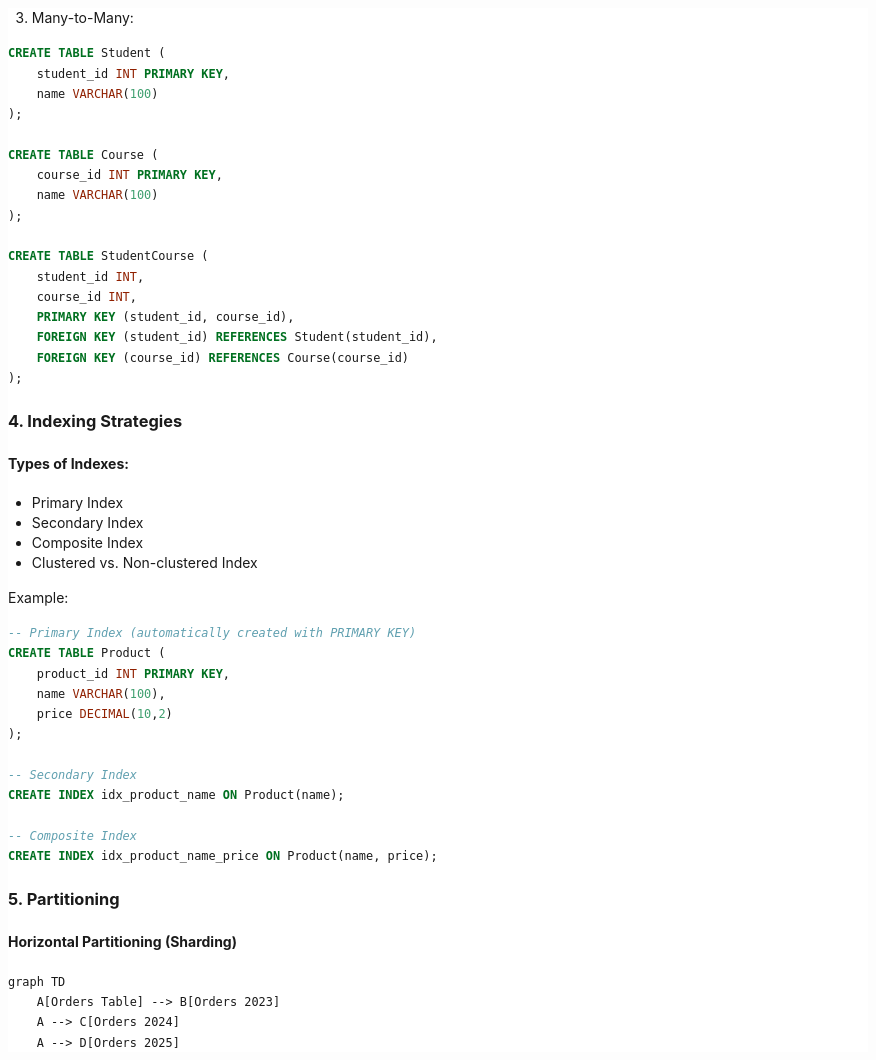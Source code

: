 3. Many-to-Many:
```sql
CREATE TABLE Student (
    student_id INT PRIMARY KEY,
    name VARCHAR(100)
);

CREATE TABLE Course (
    course_id INT PRIMARY KEY,
    name VARCHAR(100)
);

CREATE TABLE StudentCourse (
    student_id INT,
    course_id INT,
    PRIMARY KEY (student_id, course_id),
    FOREIGN KEY (student_id) REFERENCES Student(student_id),
    FOREIGN KEY (course_id) REFERENCES Course(course_id)
);
```

### 4. Indexing Strategies

#### Types of Indexes:
- Primary Index
- Secondary Index
- Composite Index
- Clustered vs. Non-clustered Index

Example:
```sql
-- Primary Index (automatically created with PRIMARY KEY)
CREATE TABLE Product (
    product_id INT PRIMARY KEY,
    name VARCHAR(100),
    price DECIMAL(10,2)
);

-- Secondary Index
CREATE INDEX idx_product_name ON Product(name);

-- Composite Index
CREATE INDEX idx_product_name_price ON Product(name, price);
```

### 5. Partitioning

#### Horizontal Partitioning (Sharding)
```mermaid
graph TD
    A[Orders Table] --> B[Orders 2023]
    A --> C[Orders 2024]
    A --> D[Orders 2025]
```
